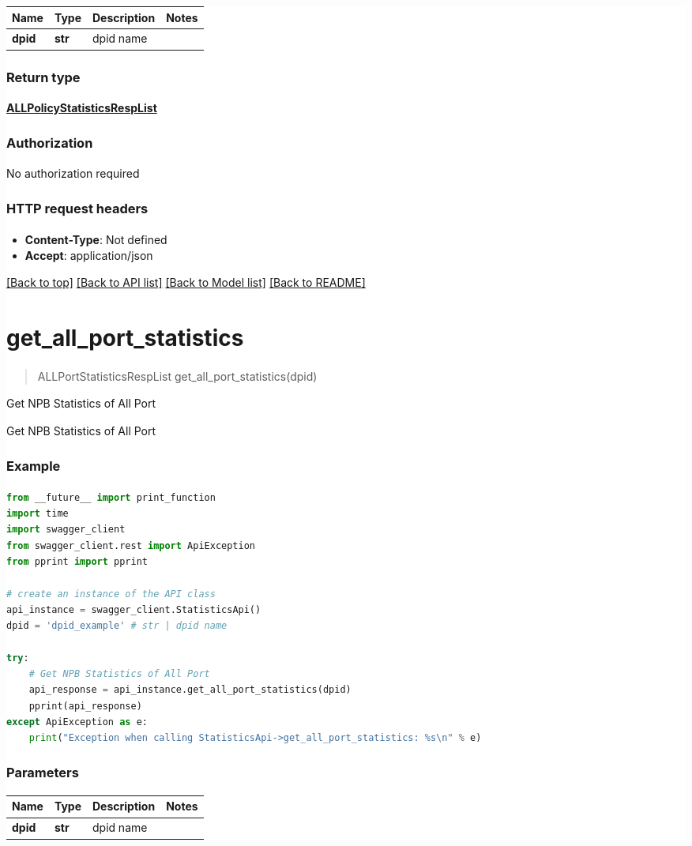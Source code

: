 Name | Type | Description  | Notes
------------- | ------------- | ------------- | -------------
 **dpid** | **str**| dpid name | 

### Return type

[**ALLPolicyStatisticsRespList**](ALLPolicyStatisticsRespList.md)

### Authorization

No authorization required

### HTTP request headers

 - **Content-Type**: Not defined
 - **Accept**: application/json

[[Back to top]](#) [[Back to API list]](../README.md#documentation-for-api-endpoints) [[Back to Model list]](../README.md#documentation-for-models) [[Back to README]](../README.md)

# **get_all_port_statistics**
> ALLPortStatisticsRespList get_all_port_statistics(dpid)

Get NPB Statistics of All Port

Get NPB Statistics of All Port

### Example
```python
from __future__ import print_function
import time
import swagger_client
from swagger_client.rest import ApiException
from pprint import pprint

# create an instance of the API class
api_instance = swagger_client.StatisticsApi()
dpid = 'dpid_example' # str | dpid name

try:
    # Get NPB Statistics of All Port
    api_response = api_instance.get_all_port_statistics(dpid)
    pprint(api_response)
except ApiException as e:
    print("Exception when calling StatisticsApi->get_all_port_statistics: %s\n" % e)
```

### Parameters

Name | Type | Description  | Notes
------------- | ------------- | ------------- | -------------
 **dpid** | **str**| dpid name | 

